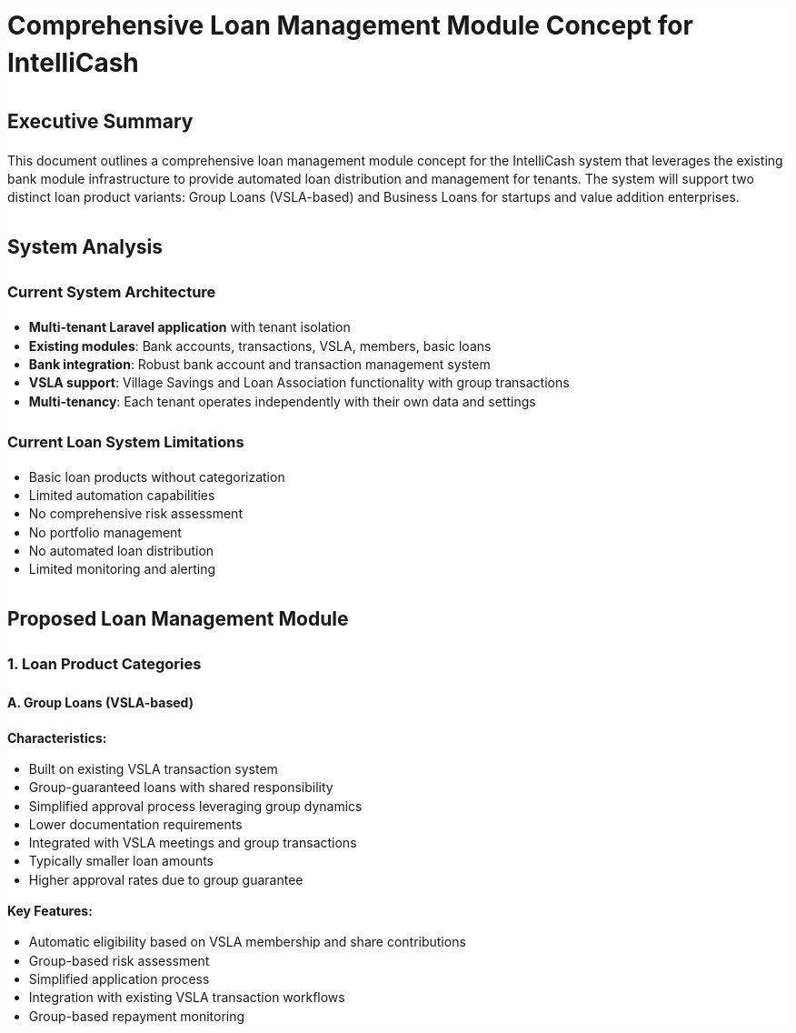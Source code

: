 # Comprehensive Loan Management Module Concept for IntelliCash

## Executive Summary

This document outlines a comprehensive loan management module concept for the IntelliCash system that leverages the existing bank module infrastructure to provide automated loan distribution and management for tenants. The system will support two distinct loan product variants: Group Loans (VSLA-based) and Business Loans for startups and value addition enterprises.

## System Analysis

### Current System Architecture
- **Multi-tenant Laravel application** with tenant isolation
- **Existing modules**: Bank accounts, transactions, VSLA, members, basic loans
- **Bank integration**: Robust bank account and transaction management system
- **VSLA support**: Village Savings and Loan Association functionality with group transactions
- **Multi-tenancy**: Each tenant operates independently with their own data and settings

### Current Loan System Limitations
- Basic loan products without categorization
- Limited automation capabilities
- No comprehensive risk assessment
- No portfolio management
- No automated loan distribution
- Limited monitoring and alerting

## Proposed Loan Management Module

### 1. Loan Product Categories

#### A. Group Loans (VSLA-based)
**Characteristics:**
- Built on existing VSLA transaction system
- Group-guaranteed loans with shared responsibility
- Simplified approval process leveraging group dynamics
- Lower documentation requirements
- Integrated with VSLA meetings and group transactions
- Typically smaller loan amounts
- Higher approval rates due to group guarantee

**Key Features:**
- Automatic eligibility based on VSLA membership and share contributions
- Group-based risk assessment
- Simplified application process
- Integration with existing VSLA transaction workflows
- Group-based repayment monitoring

